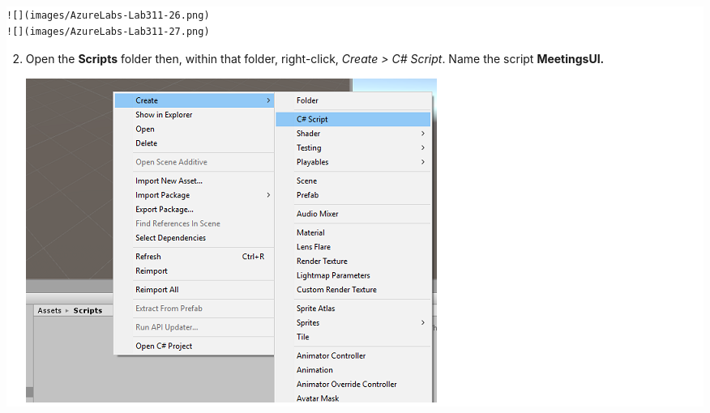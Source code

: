     ![](images/AzureLabs-Lab311-26.png)
    ![](images/AzureLabs-Lab311-27.png)

2.  Open the **Scripts** folder then, within that folder, right-click, **Create* > *C\# Script**. Name the script **MeetingsUI.**

    ![](images/AzureLabs-Lab311-28.png)
